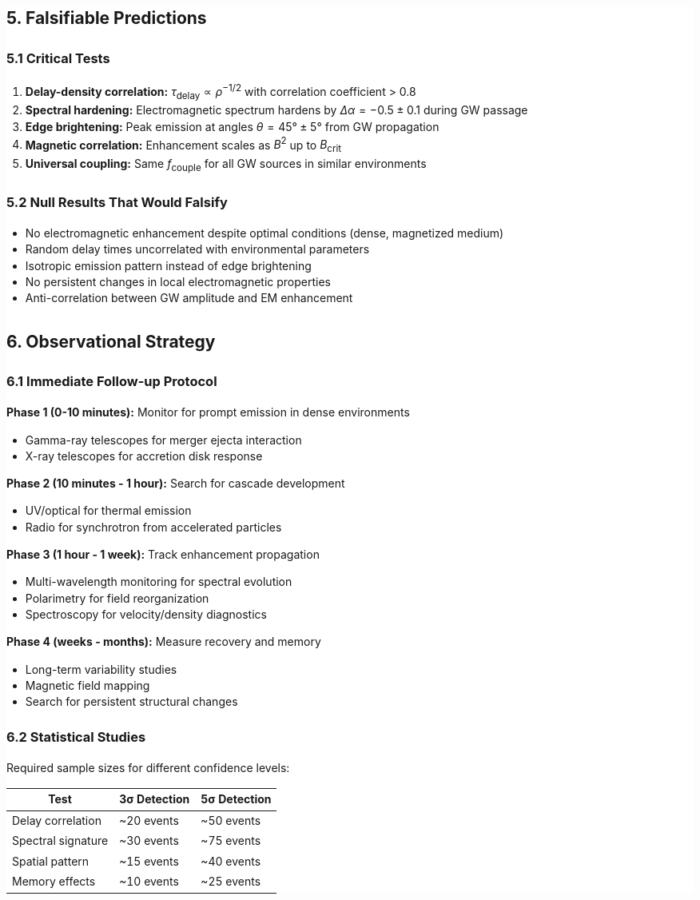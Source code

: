 ## 5. Falsifiable Predictions

### 5.1 Critical Tests

1. **Delay-density correlation:** $\tau_{\text{delay}} \propto \rho^{-1/2}$ with correlation coefficient > 0.8
2. **Spectral hardening:** Electromagnetic spectrum hardens by $\Delta\alpha = -0.5 \pm 0.1$ during GW passage
3. **Edge brightening:** Peak emission at angles $\theta = 45° \pm 5°$ from GW propagation
4. **Magnetic correlation:** Enhancement scales as $B^2$ up to $B_{\text{crit}}$
5. **Universal coupling:** Same $f_{\text{couple}}$ for all GW sources in similar environments

### 5.2 Null Results That Would Falsify

- No electromagnetic enhancement despite optimal conditions (dense, magnetized medium)
- Random delay times uncorrelated with environmental parameters
- Isotropic emission pattern instead of edge brightening
- No persistent changes in local electromagnetic properties
- Anti-correlation between GW amplitude and EM enhancement

## 6. Observational Strategy

### 6.1 Immediate Follow-up Protocol

**Phase 1 (0-10 minutes):** Monitor for prompt emission in dense environments

- Gamma-ray telescopes for merger ejecta interaction
- X-ray telescopes for accretion disk response

**Phase 2 (10 minutes - 1 hour):** Search for cascade development

- UV/optical for thermal emission
- Radio for synchrotron from accelerated particles

**Phase 3 (1 hour - 1 week):** Track enhancement propagation

- Multi-wavelength monitoring for spectral evolution
- Polarimetry for field reorganization
- Spectroscopy for velocity/density diagnostics

**Phase 4 (weeks - months):** Measure recovery and memory

- Long-term variability studies
- Magnetic field mapping
- Search for persistent structural changes

### 6.2 Statistical Studies

Required sample sizes for different confidence levels:

| Test | 3σ Detection | 5σ Detection |
|------|--------------|--------------|
| Delay correlation | ~20 events | ~50 events |
| Spectral signature | ~30 events | ~75 events |
| Spatial pattern | ~15 events | ~40 events |
| Memory effects | ~10 events | ~25 events |
